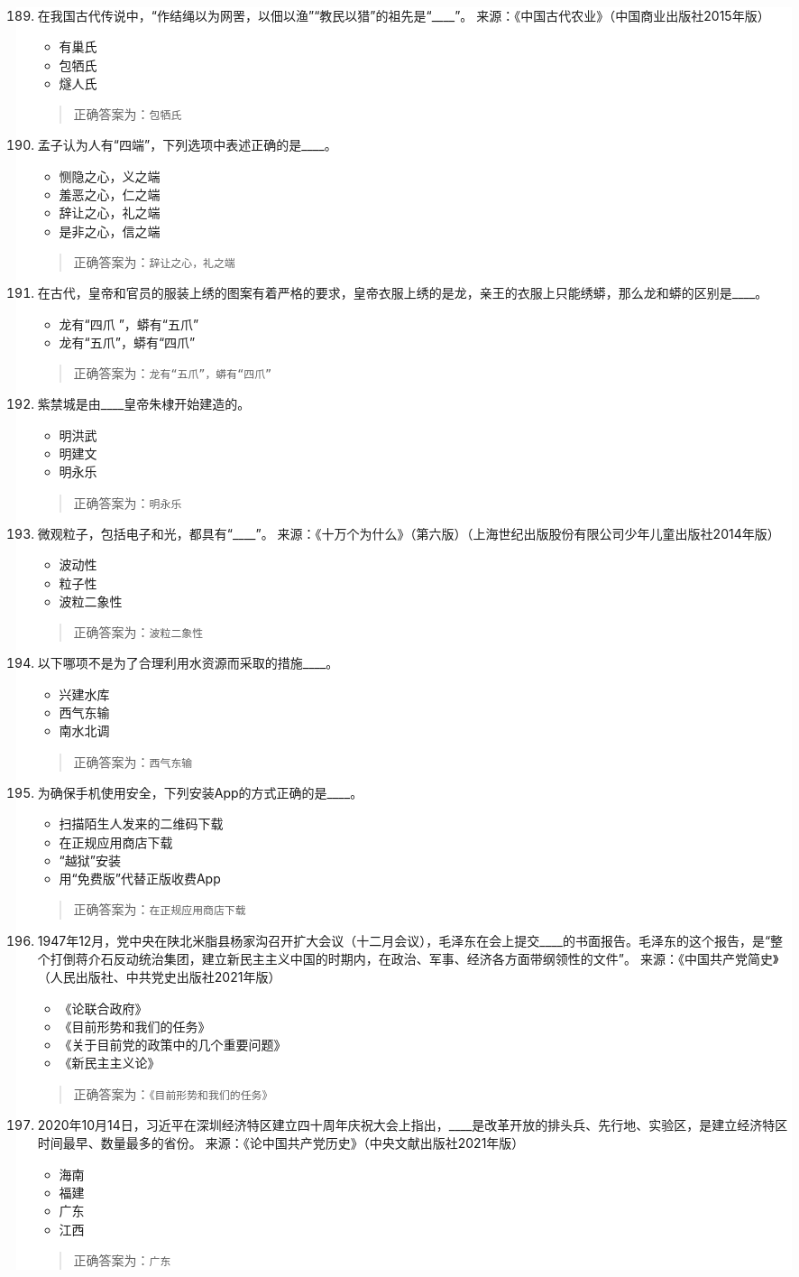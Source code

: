 189. 在我国古代传说中，“作结绳以为网罟，以佃以渔”“教民以猎”的祖先是“____”。 来源：《中国古代农业》（中国商业出版社2015年版）  
      * 有巢氏  
      * 包牺氏  
      * 燧人氏  
      > 正确答案为：`包牺氏`

190. 孟子认为人有“四端”，下列选项中表述正确的是____。  
      * 恻隐之心，义之端  
      * 羞恶之心，仁之端  
      * 辞让之心，礼之端  
      * 是非之心，信之端  
      > 正确答案为：`辞让之心，礼之端`

191. 在古代，皇帝和官员的服装上绣的图案有着严格的要求，皇帝衣服上绣的是龙，亲王的衣服上只能绣蟒，那么龙和蟒的区别是____。  
      * 龙有“四爪 ”，蟒有“五爪”  
      * 龙有“五爪”，蟒有“四爪”  
      > 正确答案为：`龙有“五爪”，蟒有“四爪”`

192. 紫禁城是由____皇帝朱棣开始建造的。  
      * 明洪武  
      * 明建文  
      * 明永乐  
      > 正确答案为：`明永乐`

193. 微观粒子，包括电子和光，都具有“____”。 来源：《十万个为什么》（第六版）（上海世纪出版股份有限公司少年儿童出版社2014年版）  
      * 波动性  
      * 粒子性  
      * 波粒二象性  
      > 正确答案为：`波粒二象性`

194. 以下哪项不是为了合理利用水资源而采取的措施____。  
      * 兴建水库  
      * 西气东输  
      * 南水北调  
      > 正确答案为：`西气东输`

195. 为确保手机使用安全，下列安装App的方式正确的是____。  
      * 扫描陌生人发来的二维码下载  
      * 在正规应用商店下载  
      * “越狱”安装  
      * 用“免费版”代替正版收费App  
      > 正确答案为：`在正规应用商店下载`

196. 1947年12月，党中央在陕北米脂县杨家沟召开扩大会议（十二月会议），毛泽东在会上提交____的书面报告。毛泽东的这个报告，是“整个打倒蒋介石反动统治集团，建立新民主主义中国的时期内，在政治、军事、经济各方面带纲领性的文件”。 来源：《中国共产党简史》（人民出版社、中共党史出版社2021年版）  
      * 《论联合政府》  
      * 《目前形势和我们的任务》  
      * 《关于目前党的政策中的几个重要问题》  
      * 《新民主主义论》  
      > 正确答案为：`《目前形势和我们的任务》`

197. 2020年10月14日，习近平在深圳经济特区建立四十周年庆祝大会上指出，____是改革开放的排头兵、先行地、实验区，是建立经济特区时间最早、数量最多的省份。 来源：《论中国共产党历史》（中央文献出版社2021年版）  
      * 海南  
      * 福建  
      * 广东  
      * 江西  
      > 正确答案为：`广东`
